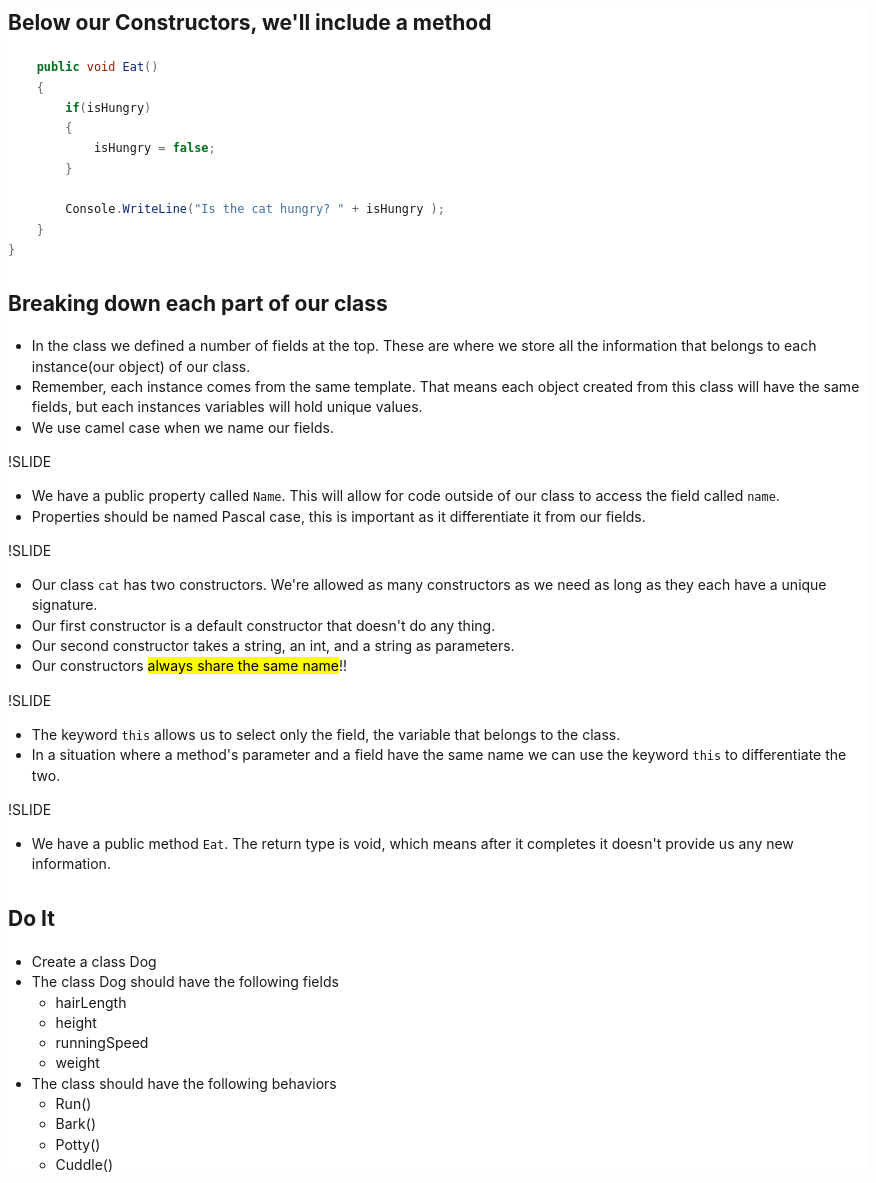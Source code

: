 ## Below our Constructors, we'll include a method

```csharp
    public void Eat()
    {
        if(isHungry)
        {
            isHungry = false;
        }

        Console.WriteLine("Is the cat hungry? " + isHungry );
    }
}
```
## Breaking down each part of our class

- In the class we defined a number of fields at the top. These are where we store all the information that belongs to each instance(our object) of our class. 
- Remember, each instance comes from the same template. That means each object created from this class will have the same fields, but each instances variables will hold unique values. 
- We use camel case when we name our fields.

!SLIDE

- We have a public property called `Name`. This will allow for code outside of our class to access the field called `name`.  
- Properties should be named Pascal case, this is important as it differentiate it from our fields.

!SLIDE

- Our class `cat` has two constructors. We're allowed as many constructors as we need as long as they each have a unique signature. 
- Our first constructor is a default constructor that doesn't do any thing. 
- Our second constructor takes a string, an int, and a string as parameters. 
- Our constructors <mark>always share the same name</mark>!! 

!SLIDE

- The keyword `this` allows us to select only the field, the variable that belongs to the class. 
- In a situation where a method's parameter and a field have the same name we can use the keyword `this` to differentiate the two.

!SLIDE

- We have a public method `Eat`. The return type is void, which means after it completes it doesn't provide us any new information.

## Do It
 - Create a class Dog
 - The class Dog should have the following fields
   - hairLength
   - height
   - runningSpeed
   - weight
 - The class should have the following behaviors
   - Run()
   - Bark()
   - Potty()
   - Cuddle()
   